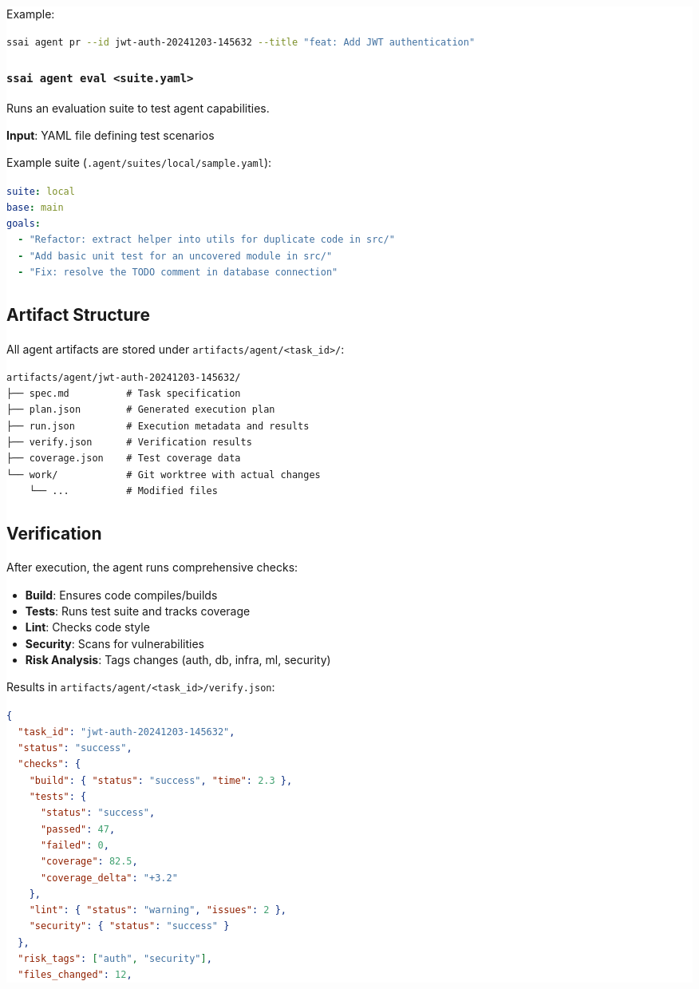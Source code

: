 Example:

```bash
ssai agent pr --id jwt-auth-20241203-145632 --title "feat: Add JWT authentication"
```

### `ssai agent eval <suite.yaml>`

Runs an evaluation suite to test agent capabilities.

**Input**: YAML file defining test scenarios

Example suite (`.agent/suites/local/sample.yaml`):

```yaml
suite: local
base: main
goals:
  - "Refactor: extract helper into utils for duplicate code in src/"
  - "Add basic unit test for an uncovered module in src/"
  - "Fix: resolve the TODO comment in database connection"
```

## Artifact Structure

All agent artifacts are stored under `artifacts/agent/<task_id>/`:

```
artifacts/agent/jwt-auth-20241203-145632/
├── spec.md          # Task specification
├── plan.json        # Generated execution plan
├── run.json         # Execution metadata and results
├── verify.json      # Verification results
├── coverage.json    # Test coverage data
└── work/            # Git worktree with actual changes
    └── ...          # Modified files
```

## Verification

After execution, the agent runs comprehensive checks:

- **Build**: Ensures code compiles/builds
- **Tests**: Runs test suite and tracks coverage
- **Lint**: Checks code style
- **Security**: Scans for vulnerabilities
- **Risk Analysis**: Tags changes (auth, db, infra, ml, security)

Results in `artifacts/agent/<task_id>/verify.json`:

```json
{
  "task_id": "jwt-auth-20241203-145632",
  "status": "success",
  "checks": {
    "build": { "status": "success", "time": 2.3 },
    "tests": {
      "status": "success",
      "passed": 47,
      "failed": 0,
      "coverage": 82.5,
      "coverage_delta": "+3.2"
    },
    "lint": { "status": "warning", "issues": 2 },
    "security": { "status": "success" }
  },
  "risk_tags": ["auth", "security"],
  "files_changed": 12,
```